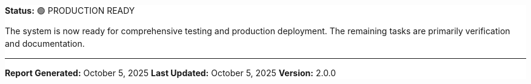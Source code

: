 **Status:** 🟢 PRODUCTION READY

The system is now ready for comprehensive testing and production deployment. The remaining tasks are primarily verification and documentation.

---

**Report Generated:** October 5, 2025
**Last Updated:** October 5, 2025
**Version:** 2.0.0
